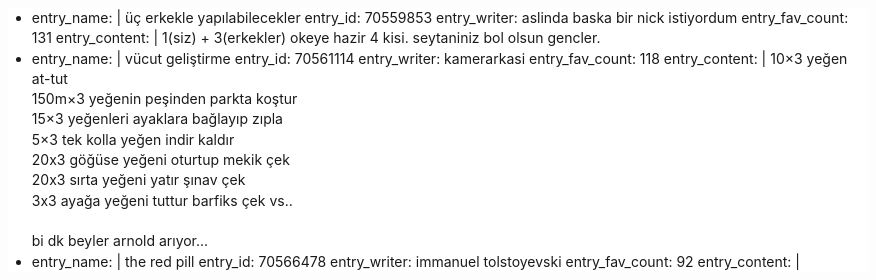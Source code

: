 - entry_name: |
    üç erkekle yapılabilecekler
  entry_id:  70559853
  entry_writer: aslinda baska bir nick istiyordum
  entry_fav_count: 131
  entry_content: |
    1(siz) + 3(erkekler) okeye hazir 4 kisi. seytaniniz bol olsun gencler.
- entry_name: |
    vücut geliştirme
  entry_id:  70561114
  entry_writer: kamerarkasi
  entry_fav_count: 118
  entry_content: |
    10×3 yeğen at-tut<br/>150m×3 yeğenin peşinden parkta koştur<br/>15×3 yeğenleri ayaklara bağlayıp zıpla<br/>5×3 tek kolla yeğen indir kaldır<br/>20x3 göğüse yeğeni oturtup mekik çek<br/>20x3 sırta yeğeni yatır şınav çek<br/>3x3 ayağa yeğeni tuttur barfiks çek vs..<br/><br/>bi dk beyler arnold arıyor...
- entry_name: |
    the red pill
  entry_id:  70566478
  entry_writer: immanuel tolstoyevski
  entry_fav_count: 92
  entry_content: |